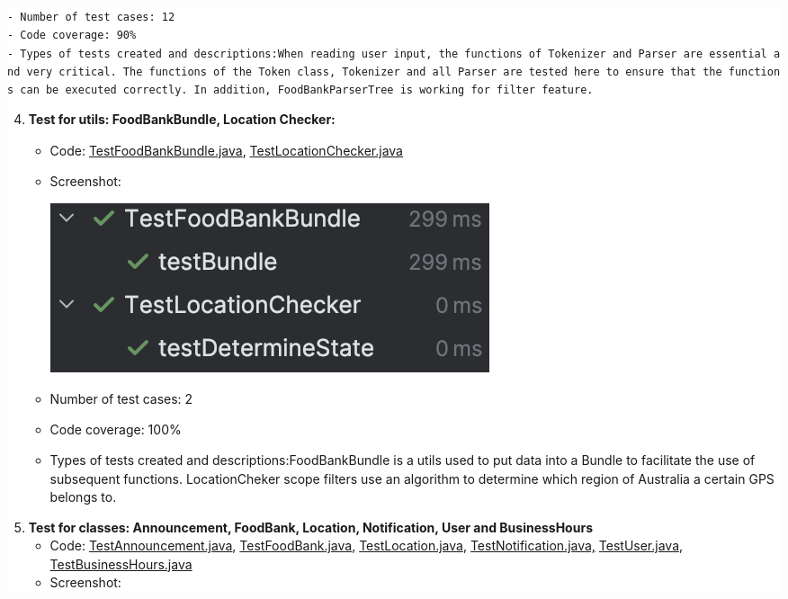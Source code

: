     - Number of test cases: 12
    - Code coverage: 90%
    - Types of tests created and descriptions:When reading user input, the functions of Tokenizer and Parser are essential and very critical. The functions of the Token class, Tokenizer and all Parser are tested here to ensure that the functions can be executed correctly. In addition, FoodBankParserTree is working for filter feature.
4. **Test for utils: FoodBankBundle, Location Checker:**
    - Code: [TestFoodBankBundle.java](https://gitlab.cecs.anu.edu.au/u7640966/gp-24s1/-/raw/main/MyApplication/app/src/test/java/com/example/myapplication/TestFoodBankBundle.java?ref_type=heads), [TestLocationChecker.java](https://gitlab.cecs.anu.edu.au/u7640966/gp-24s1/-/raw/main/MyApplication/app/src/test/java/com/example/myapplication/TestLocationChecker.java?ref_type=heads)
    - Screenshot:
        
        ![Untitled](report_img/Untitled4.png)
        
    - Number of test cases: 2
    - Code coverage: 100%
    - Types of tests created and descriptions:FoodBankBundle is a utils used to put data into a Bundle to facilitate the use of subsequent functions. LocationCheker scope filters use an algorithm to determine which region of Australia a certain GPS belongs to.
5. **Test for classes: Announcement, FoodBank, Location, Notification, User and BusinessHours**
    - Code: [TestAnnouncement.java](https://gitlab.cecs.anu.edu.au/u7640966/gp-24s1/-/raw/main/MyApplication/app/src/test/java/com/example/myapplication/TestAnnouncement.java?ref_type=heads), [TestFoodBank.java](https://gitlab.cecs.anu.edu.au/u7640966/gp-24s1/-/raw/main/MyApplication/app/src/test/java/com/example/myapplication/TestFoodBank.java?ref_type=heads), [TestLocation.java](https://gitlab.cecs.anu.edu.au/u7640966/gp-24s1/-/raw/main/MyApplication/app/src/test/java/com/example/myapplication/TestLocation.java?ref_type=heads), [TestNotification.java,](https://gitlab.cecs.anu.edu.au/u7640966/gp-24s1/-/raw/main/MyApplication/app/src/test/java/com/example/myapplication/TestNotification.java?ref_type=heads) [TestUser.java](https://gitlab.cecs.anu.edu.au/u7640966/gp-24s1/-/raw/main/MyApplication/app/src/test/java/com/example/myapplication/TestUser.java?ref_type=heads), [TestBusinessHours.java](https://gitlab.cecs.anu.edu.au/u7640966/gp-24s1/-/raw/main/MyApplication/app/src/test/java/com/example/myapplication/TestBusinessHours.java?ref_type=heads)
    - Screenshot:
        